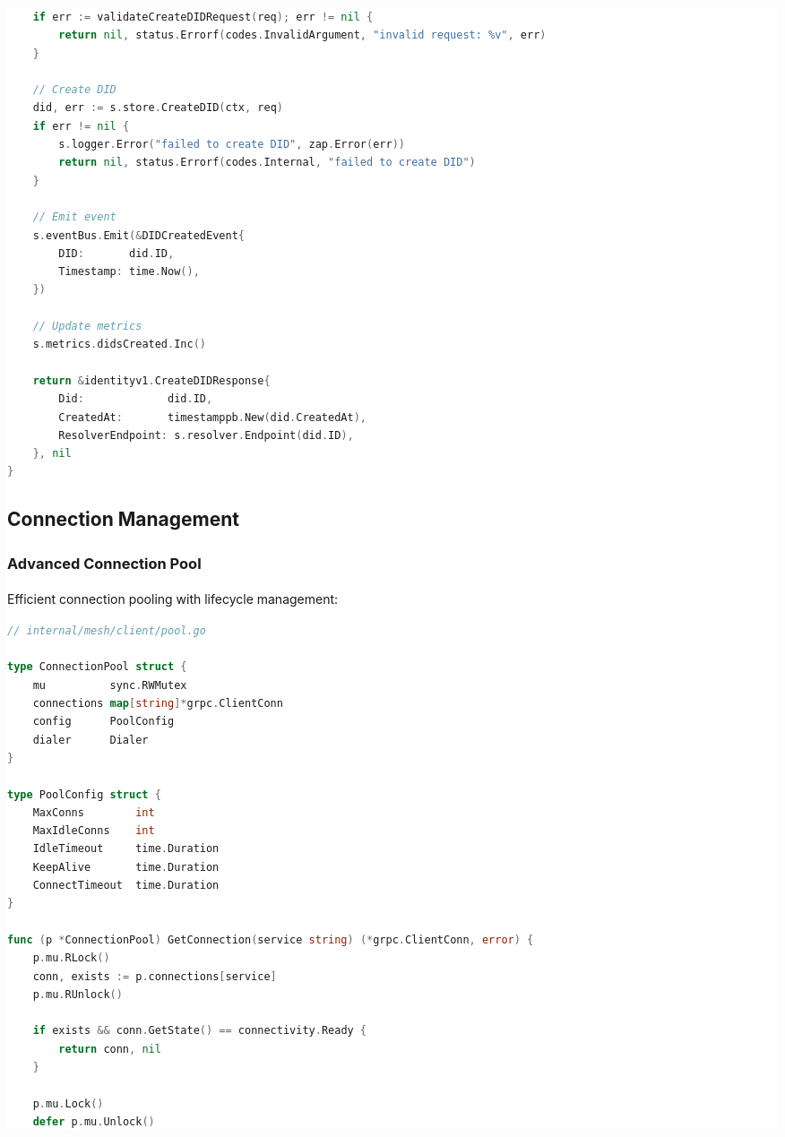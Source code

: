 ```go
    if err := validateCreateDIDRequest(req); err != nil {
        return nil, status.Errorf(codes.InvalidArgument, "invalid request: %v", err)
    }
    
    // Create DID
    did, err := s.store.CreateDID(ctx, req)
    if err != nil {
        s.logger.Error("failed to create DID", zap.Error(err))
        return nil, status.Errorf(codes.Internal, "failed to create DID")
    }
    
    // Emit event
    s.eventBus.Emit(&DIDCreatedEvent{
        DID:       did.ID,
        Timestamp: time.Now(),
    })
    
    // Update metrics
    s.metrics.didsCreated.Inc()
    
    return &identityv1.CreateDIDResponse{
        Did:             did.ID,
        CreatedAt:       timestamppb.New(did.CreatedAt),
        ResolverEndpoint: s.resolver.Endpoint(did.ID),
    }, nil
}
```

## Connection Management

### Advanced Connection Pool

Efficient connection pooling with lifecycle management:

```go
// internal/mesh/client/pool.go

type ConnectionPool struct {
    mu          sync.RWMutex
    connections map[string]*grpc.ClientConn
    config      PoolConfig
    dialer      Dialer
}

type PoolConfig struct {
    MaxConns        int
    MaxIdleConns    int
    IdleTimeout     time.Duration
    KeepAlive       time.Duration
    ConnectTimeout  time.Duration
}

func (p *ConnectionPool) GetConnection(service string) (*grpc.ClientConn, error) {
    p.mu.RLock()
    conn, exists := p.connections[service]
    p.mu.RUnlock()
    
    if exists && conn.GetState() == connectivity.Ready {
        return conn, nil
    }
    
    p.mu.Lock()
    defer p.mu.Unlock()
```